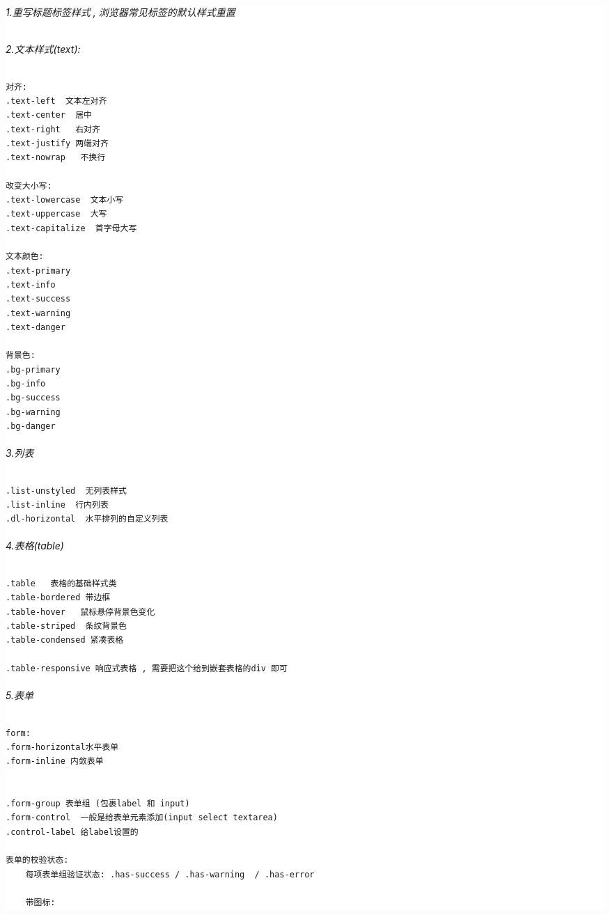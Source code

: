 ###### 1.重写标题标签样式 , 浏览器常见标签的默认样式重置

###### 2.文本样式(text):

~~~
对齐:
.text-left  文本左对齐
.text-center  居中
.text-right   右对齐
.text-justify 两端对齐
.text-nowrap   不换行

改变大小写:
.text-lowercase  文本小写
.text-uppercase  大写
.text-capitalize  首字母大写

文本颜色:
.text-primary 
.text-info
.text-success
.text-warning
.text-danger

背景色:
.bg-primary 
.bg-info
.bg-success
.bg-warning
.bg-danger
~~~

###### 3.列表

~~~
.list-unstyled  无列表样式
.list-inline  行内列表
.dl-horizontal  水平排列的自定义列表
~~~

###### 4.表格(table)

~~~
.table   表格的基础样式类
.table-bordered 带边框
.table-hover   鼠标悬停背景色变化
.table-striped  条纹背景色
.table-condensed 紧凑表格

.table-responsive 响应式表格 , 需要把这个给到嵌套表格的div 即可
~~~

###### 5.表单

~~~
form:
.form-horizontal水平表单
.form-inline 内敛表单


.form-group 表单组 (包裹label 和 input)
.form-control  一般是给表单元素添加(input select textarea)
.control-label 给label设置的

表单的校验状态:
	每项表单组验证状态: .has-success / .has-warning  / .has-error
	
	带图标:
~~~